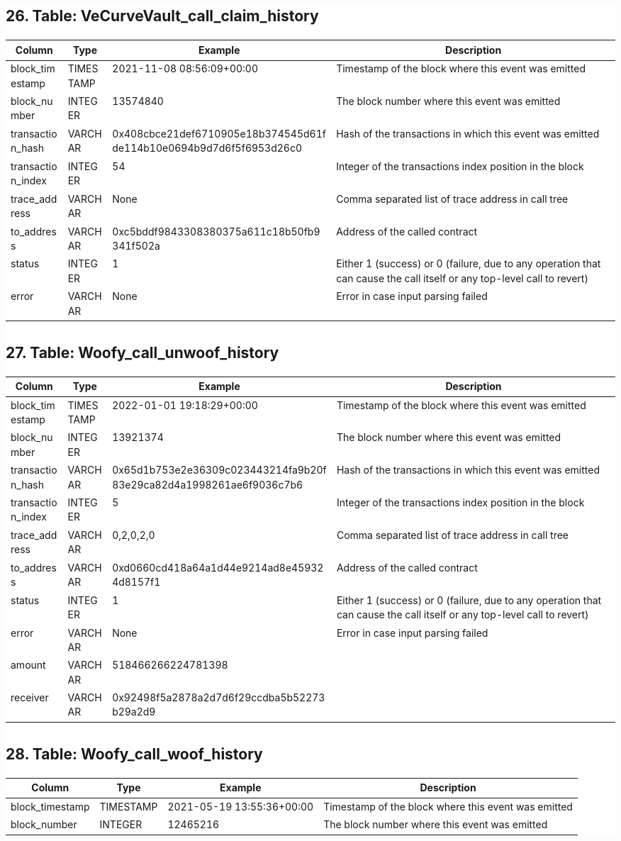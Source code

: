 ## 26. Table: VeCurveVault\_call\_claim\_history

| Column             | Type      | Example                                                            | Description                                                                                                            |
| ------------------ | --------- | ------------------------------------------------------------------ | ---------------------------------------------------------------------------------------------------------------------- |
| block\_timestamp   | TIMESTAMP | 2021-11-08 08:56:09+00:00                                          | Timestamp of the block where this event was emitted                                                                    |
| block\_number      | INTEGER   | 13574840                                                           | The block number where this event was emitted                                                                          |
| transaction\_hash  | VARCHAR   | 0x408cbce21def6710905e18b374545d61fde114b10e0694b9d7d6f5f6953d26c0 | Hash of the transactions in which this event was emitted                                                               |
| transaction\_index | INTEGER   | 54                                                                 | Integer of the transactions index position in the block                                                                |
| trace\_address     | VARCHAR   | None                                                               | Comma separated list of trace address in call tree                                                                     |
| to\_address        | VARCHAR   | 0xc5bddf9843308380375a611c18b50fb9341f502a                         | Address of the called contract                                                                                         |
| status             | INTEGER   | 1                                                                  | Either 1 (success) or 0 (failure, due to any operation that can cause the call itself or any top-level call to revert) |
| error              | VARCHAR   | None                                                               | Error in case input parsing failed                                                                                     |

## 27. Table: Woofy\_call\_unwoof\_history

| Column             | Type      | Example                                                            | Description                                                                                                            |
| ------------------ | --------- | ------------------------------------------------------------------ | ---------------------------------------------------------------------------------------------------------------------- |
| block\_timestamp   | TIMESTAMP | 2022-01-01 19:18:29+00:00                                          | Timestamp of the block where this event was emitted                                                                    |
| block\_number      | INTEGER   | 13921374                                                           | The block number where this event was emitted                                                                          |
| transaction\_hash  | VARCHAR   | 0x65d1b753e2e36309c023443214fa9b20f83e29ca82d4a1998261ae6f9036c7b6 | Hash of the transactions in which this event was emitted                                                               |
| transaction\_index | INTEGER   | 5                                                                  | Integer of the transactions index position in the block                                                                |
| trace\_address     | VARCHAR   | 0,2,0,2,0                                                          | Comma separated list of trace address in call tree                                                                     |
| to\_address        | VARCHAR   | 0xd0660cd418a64a1d44e9214ad8e459324d8157f1                         | Address of the called contract                                                                                         |
| status             | INTEGER   | 1                                                                  | Either 1 (success) or 0 (failure, due to any operation that can cause the call itself or any top-level call to revert) |
| error              | VARCHAR   | None                                                               | Error in case input parsing failed                                                                                     |
| amount             | VARCHAR   | 518466266224781398                                                 |                                                                                                                        |
| receiver           | VARCHAR   | 0x92498f5a2878a2d7d6f29ccdba5b52273b29a2d9                         |                                                                                                                        |

## 28. Table: Woofy\_call\_woof\_history

| Column             | Type      | Example                                                            | Description                                                                                                            |
| ------------------ | --------- | ------------------------------------------------------------------ | ---------------------------------------------------------------------------------------------------------------------- |
| block\_timestamp   | TIMESTAMP | 2021-05-19 13:55:36+00:00                                          | Timestamp of the block where this event was emitted                                                                    |
| block\_number      | INTEGER   | 12465216                                                           | The block number where this event was emitted                                                                          |